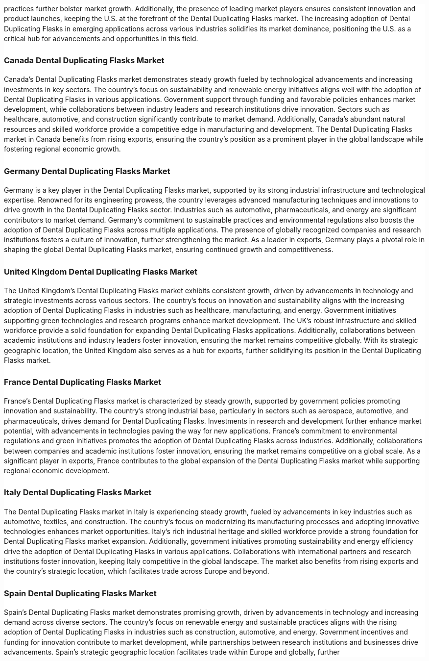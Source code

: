 practices further bolster market growth. Additionally, the presence of leading market players ensures consistent innovation and product launches, keeping the U.S. at the forefront of the Dental Duplicating Flasks market. The increasing adoption of Dental Duplicating Flasks in emerging applications across various industries solidifies its market dominance, positioning the U.S. as a critical hub for advancements and opportunities in this field.</p><h3>Canada Dental Duplicating Flasks Market</h3><p>Canada&rsquo;s Dental Duplicating Flasks market demonstrates steady growth fueled by technological advancements and increasing investments in key sectors. The country&rsquo;s focus on sustainability and renewable energy initiatives aligns well with the adoption of Dental Duplicating Flasks in various applications. Government support through funding and favorable policies enhances market development, while collaborations between industry leaders and research institutions drive innovation. Sectors such as healthcare, automotive, and construction significantly contribute to market demand. Additionally, Canada&rsquo;s abundant natural resources and skilled workforce provide a competitive edge in manufacturing and development. The Dental Duplicating Flasks market in Canada benefits from rising exports, ensuring the country&rsquo;s position as a prominent player in the global landscape while fostering regional economic growth.</p><h3>Germany Dental Duplicating Flasks Market</h3><p>Germany is a key player in the Dental Duplicating Flasks market, supported by its strong industrial infrastructure and technological expertise. Renowned for its engineering prowess, the country leverages advanced manufacturing techniques and innovations to drive growth in the Dental Duplicating Flasks sector. Industries such as automotive, pharmaceuticals, and energy are significant contributors to market demand. Germany&rsquo;s commitment to sustainable practices and environmental regulations also boosts the adoption of Dental Duplicating Flasks across multiple applications. The presence of globally recognized companies and research institutions fosters a culture of innovation, further strengthening the market. As a leader in exports, Germany plays a pivotal role in shaping the global Dental Duplicating Flasks market, ensuring continued growth and competitiveness.</p><h3>United Kingdom Dental Duplicating Flasks Market</h3><p>The United Kingdom&rsquo;s Dental Duplicating Flasks market exhibits consistent growth, driven by advancements in technology and strategic investments across various sectors. The country&rsquo;s focus on innovation and sustainability aligns with the increasing adoption of Dental Duplicating Flasks in industries such as healthcare, manufacturing, and energy. Government initiatives supporting green technologies and research programs enhance market development. The UK&rsquo;s robust infrastructure and skilled workforce provide a solid foundation for expanding Dental Duplicating Flasks applications. Additionally, collaborations between academic institutions and industry leaders foster innovation, ensuring the market remains competitive globally. With its strategic geographic location, the United Kingdom also serves as a hub for exports, further solidifying its position in the Dental Duplicating Flasks market.</p><h3>France Dental Duplicating Flasks Market</h3><p>France&rsquo;s Dental Duplicating Flasks market is characterized by steady growth, supported by government policies promoting innovation and sustainability. The country&rsquo;s strong industrial base, particularly in sectors such as aerospace, automotive, and pharmaceuticals, drives demand for Dental Duplicating Flasks. Investments in research and development further enhance market potential, with advancements in technologies paving the way for new applications. France&rsquo;s commitment to environmental regulations and green initiatives promotes the adoption of Dental Duplicating Flasks across industries. Additionally, collaborations between companies and academic institutions foster innovation, ensuring the market remains competitive on a global scale. As a significant player in exports, France contributes to the global expansion of the Dental Duplicating Flasks market while supporting regional economic development.</p><h3>Italy Dental Duplicating Flasks Market</h3><p>The Dental Duplicating Flasks market in Italy is experiencing steady growth, fueled by advancements in key industries such as automotive, textiles, and construction. The country&rsquo;s focus on modernizing its manufacturing processes and adopting innovative technologies enhances market opportunities. Italy&rsquo;s rich industrial heritage and skilled workforce provide a strong foundation for Dental Duplicating Flasks market expansion. Additionally, government initiatives promoting sustainability and energy efficiency drive the adoption of Dental Duplicating Flasks in various applications. Collaborations with international partners and research institutions foster innovation, keeping Italy competitive in the global landscape. The market also benefits from rising exports and the country&rsquo;s strategic location, which facilitates trade across Europe and beyond.</p><h3>Spain Dental Duplicating Flasks Market</h3><p>Spain&rsquo;s Dental Duplicating Flasks market demonstrates promising growth, driven by advancements in technology and increasing demand across diverse sectors. The country&rsquo;s focus on renewable energy and sustainable practices aligns with the rising adoption of Dental Duplicating Flasks in industries such as construction, automotive, and energy. Government incentives and funding for innovation contribute to market development, while partnerships between research institutions and businesses drive advancements. Spain&rsquo;s strategic geographic location facilitates trade within Europe and globally, further